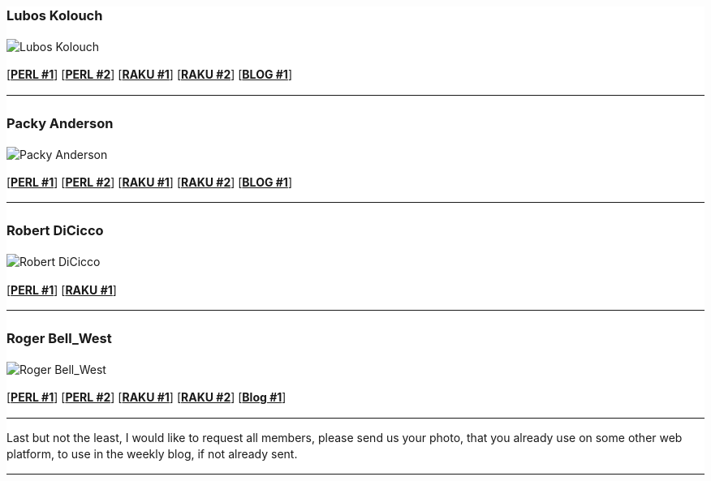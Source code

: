 ### Lubos Kolouch
![Lubos Kolouch](/images/team/lubos_kolouch.jpg)

[[**PERL #1**](https://github.com/manwar/perlweeklychallenge-club/blob/master/challenge-246/lubos-kolouch/perl/ch-1.pl)]
[[**PERL #2**](https://github.com/manwar/perlweeklychallenge-club/blob/master/challenge-246/lubos-kolouch/perl/ch-2.pl)]
[[**RAKU #1**](https://github.com/manwar/perlweeklychallenge-club/blob/master/challenge-246/lubos-kolouch/raku/ch-1.raku)]
[[**RAKU #2**](https://github.com/manwar/perlweeklychallenge-club/blob/master/challenge-246/lubos-kolouch/raku/ch-2.raku)]
[[**BLOG #1**](https://egroup.kolouch.org/nextcloud/sites/lubos/2023-12-04_Weekly_challenge_246)]

***

### Packy Anderson
![Packy Anderson](/images/team/packy-anderson.jpg)

[[**PERL #1**](https://github.com/manwar/perlweeklychallenge-club/blob/master/challenge-246/packy-anderson/perl/ch-1.pl)]
[[**PERL #2**](https://github.com/manwar/perlweeklychallenge-club/blob/master/challenge-246/packy-anderson/perl/ch-2.pl)]
[[**RAKU #1**](https://github.com/manwar/perlweeklychallenge-club/blob/master/challenge-246/packy-anderson/raku/ch-1.raku)]
[[**RAKU #2**](https://github.com/manwar/perlweeklychallenge-club/blob/master/challenge-246/packy-anderson/raku/ch-2.raku)]
[[**BLOG #1**](https://packy.dardan.com/b/F5)]

***

### Robert DiCicco
![Robert DiCicco](/images/team/robert-dicicco.jpg)

[[**PERL #1**](https://github.com/manwar/perlweeklychallenge-club/blob/master/challenge-246/robert-dicicco/perl/ch-1.pl)]
[[**RAKU #1**](https://github.com/manwar/perlweeklychallenge-club/blob/master/challenge-246/robert-dicicco/raku/ch-1.raku)]

***

### Roger Bell_West
![Roger Bell_West](/images/team/user.jpg)

[[**PERL #1**](https://github.com/manwar/perlweeklychallenge-club/blob/master/challenge-246/roger-bell-west/perl/ch-1.pl)]
[[**PERL #2**](https://github.com/manwar/perlweeklychallenge-club/blob/master/challenge-246/roger-bell-west/perl/ch-2.pl)]
[[**RAKU #1**](https://github.com/manwar/perlweeklychallenge-club/blob/master/challenge-246/roger-bell-west/raku/ch-1.p6)]
[[**RAKU #2**](https://github.com/manwar/perlweeklychallenge-club/blob/master/challenge-246/roger-bell-west/raku/ch-2.p6)]
[[**Blog #1**](https://blog.firedrake.org/archive/2023/12/The_Weekly_Challenge_246__Linear_49.html)]

***

Last but not the least, I would like to request all members, please send us your photo, that you already use on some other web platform, to use in the weekly blog, if not already sent.

***

